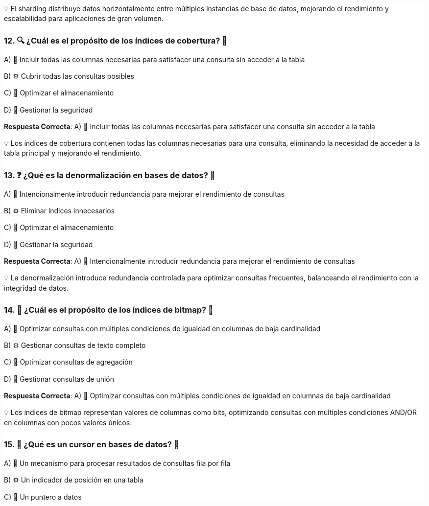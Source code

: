 💡 El sharding distribuye datos horizontalmente entre múltiples instancias de base de datos, mejorando el rendimiento y escalabilidad para aplicaciones de gran volumen.

### 12. 🔍 ¿Cuál es el propósito de los índices de cobertura? 🔴

A) 📝 Incluir todas las columnas necesarias para satisfacer una consulta sin acceder a la tabla

B) ⚙️ Cubrir todas las consultas posibles

C) 🔧 Optimizar el almacenamiento

D) 🐳 Gestionar la seguridad

**Respuesta Correcta**: A) 📝 Incluir todas las columnas necesarias para satisfacer una consulta sin acceder a la tabla

💡 Los índices de cobertura contienen todas las columnas necesarias para una consulta, eliminando la necesidad de acceder a la tabla principal y mejorando el rendimiento.

### 13. ❓ ¿Qué es la denormalización en bases de datos? 🔴

A) 📝 Intencionalmente introducir redundancia para mejorar el rendimiento de consultas

B) ⚙️ Eliminar índices innecesarios

C) 🔧 Optimizar el almacenamiento

D) 🐳 Gestionar la seguridad

**Respuesta Correcta**: A) 📝 Intencionalmente introducir redundancia para mejorar el rendimiento de consultas

💡 La denormalización introduce redundancia controlada para optimizar consultas frecuentes, balanceando el rendimiento con la integridad de datos.

### 14. 🧠 ¿Cuál es el propósito de los índices de bitmap? 🔴

A) 📝 Optimizar consultas con múltiples condiciones de igualdad en columnas de baja cardinalidad

B) ⚙️ Gestionar consultas de texto completo

C) 🔧 Optimizar consultas de agregación

D) 🐳 Gestionar consultas de unión

**Respuesta Correcta**: A) 📝 Optimizar consultas con múltiples condiciones de igualdad en columnas de baja cardinalidad

💡 Los índices de bitmap representan valores de columnas como bits, optimizando consultas con múltiples condiciones AND/OR en columnas con pocos valores únicos.

### 15. 🤔 ¿Qué es un cursor en bases de datos? 🔴

A) 📝 Un mecanismo para procesar resultados de consultas fila por fila

B) ⚙️ Un indicador de posición en una tabla

C) 🔧 Un puntero a datos
